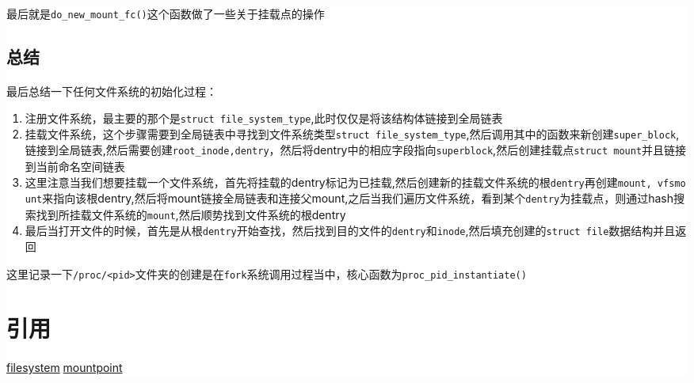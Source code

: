 ```c
```
最后就是`do_new_mount_fc()`这个函数做了一些关于挂载点的操作





## 总结
最后总结一下任何文件系统的初始化过程：
1. 注册文件系统，最主要的那个是`struct file_system_type`,此时仅仅是将该结构体链接到全局链表
2. 挂载文件系统，这个步骤需要到全局链表中寻找到文件系统类型`struct file_system_type`,然后调用其中的函数来新创建`super_block`,链接到全局链表,然后需要创建`root_inode,dentry`，然后将dentry中的相应字段指向`superblock`,然后创建挂载点`struct mount`并且链接到当前命名空间链表
3. 这里注意当我们想要挂载一个文件系统，首先将挂载的dentry标记为已挂载,然后创建新的挂载文件系统的根`dentry`再创建`mount, vfsmount`来指向该根dentry,然后将mount链接全局链表和连接父mount,之后当我们遍历文件系统，看到某个`dentry`为挂载点，则通过hash搜索找到所挂载文件系统的`mount`,然后顺势找到文件系统的根dentry
4. 最后当打开文件的时候，首先是从根`dentry`开始查找，然后找到目的文件的`dentry`和`inode`,然后填充创建的`struct file`数据结构并且返回

这里记录一下`/proc/<pid>`文件夹的创建是在`fork`系统调用过程当中，核心函数为`proc_pid_instantiate()`



# 引用
[filesystem](qute://pdfjs/web/viewer.html?filename=tmplgnr5ptt_Linux.Virtual.Filesystem.pdf&file=&source=https://lrita.github.io/images/posts/filesystem/Linux.Virtual.Filesystem.pdf)
[mountpoint](https://www.bilibili.com/opus/677932331134091304)

